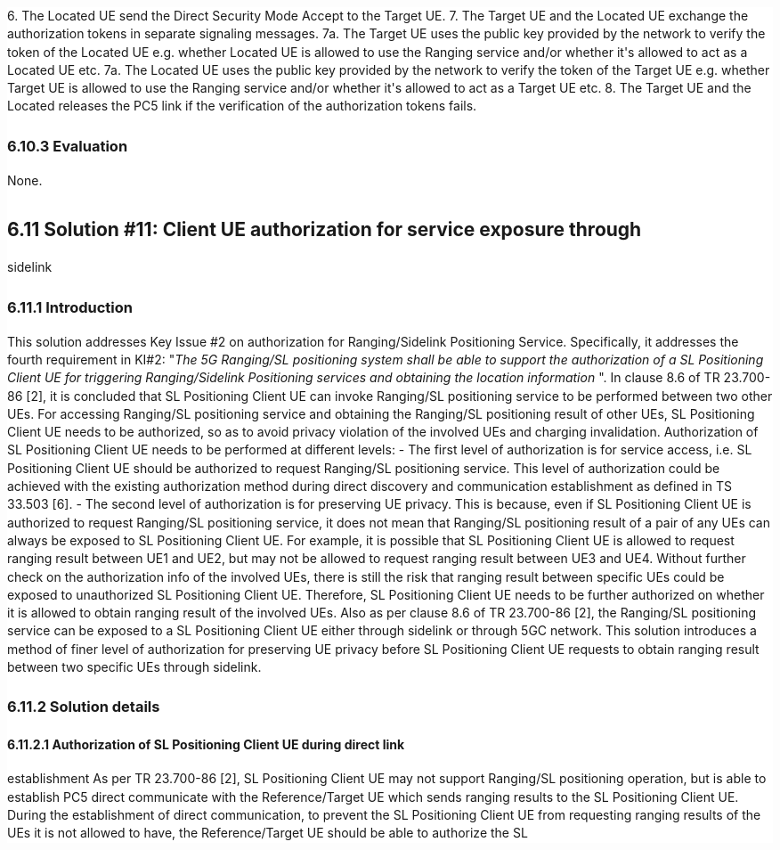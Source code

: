 6\. The Located UE send the Direct Security Mode Accept to the Target UE.
7\. The Target UE and the Located UE exchange the authorization tokens in
separate signaling messages.
7a. The Target UE uses the public key provided by the network to verify the
token of the Located UE e.g. whether Located UE is allowed to use the Ranging
service and/or whether it\'s allowed to act as a Located UE etc.
7a. The Located UE uses the public key provided by the network to verify the
token of the Target UE e.g. whether Target UE is allowed to use the Ranging
service and/or whether it\'s allowed to act as a Target UE etc.
8\. The Target UE and the Located releases the PC5 link if the verification of
the authorization tokens fails.
### 6.10.3 Evaluation
None.
## 6.11 Solution #11: Client UE authorization for service exposure through
sidelink
### 6.11.1 Introduction
This solution addresses Key Issue #2 on authorization for Ranging/Sidelink
Positioning Service. Specifically, it addresses the fourth requirement in
KI#2: \"_The 5G Ranging/SL positioning system shall be able to support the
authorization of a SL Positioning Client UE for triggering Ranging/Sidelink
Positioning services and obtaining the location information_ \".
In clause 8.6 of TR 23.700-86 [2], it is concluded that SL Positioning Client
UE can invoke Ranging/SL positioning service to be performed between two other
UEs. For accessing Ranging/SL positioning service and obtaining the Ranging/SL
positioning result of other UEs, SL Positioning Client UE needs to be
authorized, so as to avoid privacy violation of the involved UEs and charging
invalidation. Authorization of SL Positioning Client UE needs to be performed
at different levels:
\- The first level of authorization is for service access, i.e. SL Positioning
Client UE should be authorized to request Ranging/SL positioning service. This
level of authorization could be achieved with the existing authorization
method during direct discovery and communication establishment as defined in
TS 33.503 [6].
\- The second level of authorization is for preserving UE privacy. This is
because, even if SL Positioning Client UE is authorized to request Ranging/SL
positioning service, it does not mean that Ranging/SL positioning result of a
pair of any UEs can always be exposed to SL Positioning Client UE. For
example, it is possible that SL Positioning Client UE is allowed to request
ranging result between UE1 and UE2, but may not be allowed to request ranging
result between UE3 and UE4. Without further check on the authorization info of
the involved UEs, there is still the risk that ranging result between specific
UEs could be exposed to unauthorized SL Positioning Client UE. Therefore, SL
Positioning Client UE needs to be further authorized on whether it is allowed
to obtain ranging result of the involved UEs.
Also as per clause 8.6 of TR 23.700-86 [2], the Ranging/SL positioning service
can be exposed to a SL Positioning Client UE either through sidelink or
through 5GC network. This solution introduces a method of finer level of
authorization for preserving UE privacy before SL Positioning Client UE
requests to obtain ranging result between two specific UEs through sidelink.
### 6.11.2 Solution details
#### 6.11.2.1 Authorization of SL Positioning Client UE during direct link
establishment
As per TR 23.700-86 [2], SL Positioning Client UE may not support Ranging/SL
positioning operation, but is able to establish PC5 direct communicate with
the Reference/Target UE which sends ranging results to the SL Positioning
Client UE. During the establishment of direct communication, to prevent the SL
Positioning Client UE from requesting ranging results of the UEs it is not
allowed to have, the Reference/Target UE should be able to authorize the SL